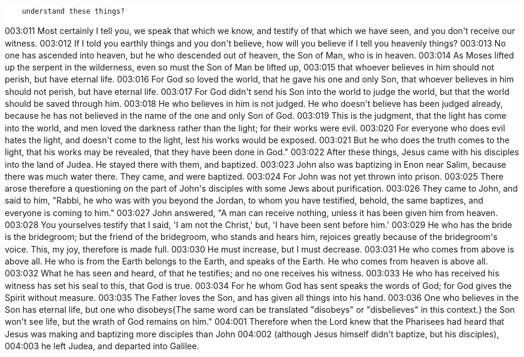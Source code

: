        understand these things?
003:011 Most certainly I tell you, we speak that which we know,
        and testify of that which we have seen, and you don't
        receive our witness.
003:012 If I told you earthly things and you don't believe, how will
        you believe if I tell you heavenly things?
003:013 No one has ascended into heaven, but he who descended out of heaven,
        the Son of Man, who is in heaven.
003:014 As Moses lifted up the serpent in the wilderness, even so must
        the Son of Man be lifted up,
003:015 that whoever believes in him should not perish,
        but have eternal life.
003:016 For God so loved the world, that he gave his one and
        only Son, that whoever believes in him should not perish,
        but have eternal life.
003:017 For God didn't send his Son into the world to judge the world,
        but that the world should be saved through him.
003:018 He who believes in him is not judged.  He who doesn't believe has
        been judged already, because he has not believed in the name
        of the one and only Son of God.
003:019 This is the judgment, that the light has come into the world,
        and men loved the darkness rather than the light; for their
        works were evil.
003:020 For everyone who does evil hates the light, and doesn't come
        to the light, lest his works would be exposed.
003:021 But he who does the truth comes to the light, that his works
        may be revealed, that they have been done in God."
003:022 After these things, Jesus came with his disciples into the land
        of Judea.  He stayed there with them, and baptized.
003:023 John also was baptizing in Enon near Salim, because there
        was much water there.  They came, and were baptized.
003:024 For John was not yet thrown into prison.
003:025 There arose therefore a questioning on the part of John's
        disciples with some Jews about purification.
003:026 They came to John, and said to him, "Rabbi, he who was with
        you beyond the Jordan, to whom you have testified, behold,
        the same baptizes, and everyone is coming to him."
003:027 John answered, "A man can receive nothing, unless it has been
        given him from heaven.
003:028 You yourselves testify that I said, 'I am not the Christ,'
        but, 'I have been sent before him.'
003:029 He who has the bride is the bridegroom; but the friend of
        the bridegroom, who stands and hears him, rejoices greatly
        because of the bridegroom's voice.  This, my joy,
        therefore is made full.
003:030 He must increase, but I must decrease.
003:031 He who comes from above is above all.  He who is from
        the Earth belongs to the Earth, and speaks of the Earth.
        He who comes from heaven is above all.
003:032 What he has seen and heard, of that he testifies; and no one
        receives his witness.
003:033 He who has received his witness has set his seal to this,
        that God is true.
003:034 For he whom God has sent speaks the words of God; for God
        gives the Spirit without measure.
003:035 The Father loves the Son, and has given all things into his hand.
003:036 One who believes in the Son has eternal life, but one
        who disobeys{The same word can be translated "disobeys"
        or "disbelieves" in this context.} the Son won't see life,
        but the wrath of God remains on him."
004:001 Therefore when the Lord knew that the Pharisees had heard
        that Jesus was making and baptizing more disciples than John
004:002 (although Jesus himself didn't baptize, but his disciples),
004:003 he left Judea, and departed into Galilee.